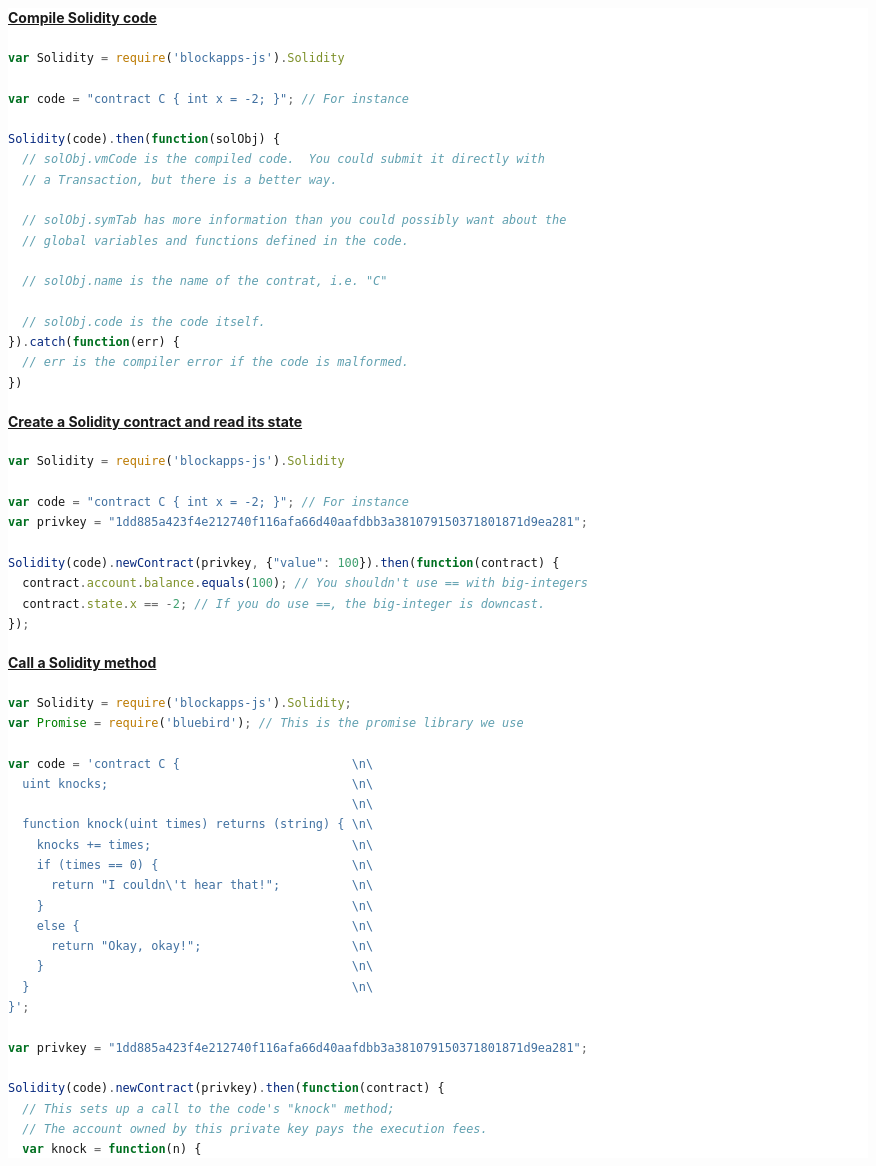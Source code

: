 ```js
```

#### [Compile Solidity code](#compile-solidity)

```js
var Solidity = require('blockapps-js').Solidity

var code = "contract C { int x = -2; }"; // For instance

Solidity(code).then(function(solObj) {
  // solObj.vmCode is the compiled code.  You could submit it directly with
  // a Transaction, but there is a better way.

  // solObj.symTab has more information than you could possibly want about the
  // global variables and functions defined in the code.

  // solObj.name is the name of the contrat, i.e. "C"

  // solObj.code is the code itself.
}).catch(function(err) {
  // err is the compiler error if the code is malformed.
})
```

#### [Create a Solidity contract and read its state](#create-contract)

```js
var Solidity = require('blockapps-js').Solidity

var code = "contract C { int x = -2; }"; // For instance
var privkey = "1dd885a423f4e212740f116afa66d40aafdbb3a381079150371801871d9ea281";

Solidity(code).newContract(privkey, {"value": 100}).then(function(contract) {
  contract.account.balance.equals(100); // You shouldn't use == with big-integers
  contract.state.x == -2; // If you do use ==, the big-integer is downcast.
});
```

#### [Call a Solidity method](#call-solidity-method)

```js
var Solidity = require('blockapps-js').Solidity;
var Promise = require('bluebird'); // This is the promise library we use

var code = 'contract C {                        \n\
  uint knocks;                                  \n\
                                                \n\
  function knock(uint times) returns (string) { \n\
    knocks += times;                            \n\
    if (times == 0) {                           \n\
      return "I couldn\'t hear that!";          \n\
    }                                           \n\
    else {                                      \n\
      return "Okay, okay!";                     \n\
    }                                           \n\
  }                                             \n\
}';

var privkey = "1dd885a423f4e212740f116afa66d40aafdbb3a381079150371801871d9ea281";

Solidity(code).newContract(privkey).then(function(contract) {
  // This sets up a call to the code's "knock" method;
  // The account owned by this private key pays the execution fees.
  var knock = function(n) {
```